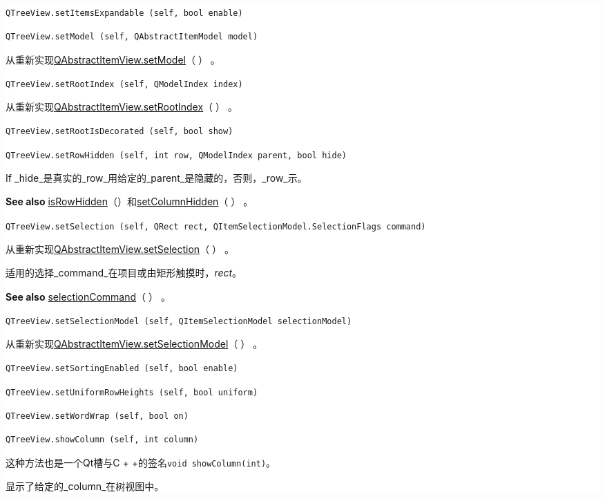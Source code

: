 ```
QTreeView.setItemsExpandable (self, bool enable)
```

```
QTreeView.setModel (self, QAbstractItemModel model)
```

从重新实现[QAbstractItemView.setModel](qabstractitemview.html#setModel)（ ） 。

```
QTreeView.setRootIndex (self, QModelIndex index)
```

从重新实现[QAbstractItemView.setRootIndex](qabstractitemview.html#setRootIndex)（ ） 。

```
QTreeView.setRootIsDecorated (self, bool show)
```

```
QTreeView.setRowHidden (self, int row, QModelIndex parent, bool hide)
```

If _hide_是真实的_row_用给定的_parent_是隐藏的，否则，_row_示。

**See also** [isRowHidden](qtreeview.html#isRowHidden)（）和[setColumnHidden](qtreeview.html#setColumnHidden)（ ） 。

```
QTreeView.setSelection (self, QRect rect, QItemSelectionModel.SelectionFlags command)
```

从重新实现[QAbstractItemView.setSelection](qabstractitemview.html#setSelection)（ ） 。

适用的选择_command_在项目或由矩形触摸时，_rect_。

**See also** [selectionCommand](qabstractitemview.html#selectionCommand)（ ） 。

```
QTreeView.setSelectionModel (self, QItemSelectionModel selectionModel)
```

从重新实现[QAbstractItemView.setSelectionModel](qabstractitemview.html#setSelectionModel)（ ） 。

```
QTreeView.setSortingEnabled (self, bool enable)
```

```
QTreeView.setUniformRowHeights (self, bool uniform)
```

```
QTreeView.setWordWrap (self, bool on)
```

```
QTreeView.showColumn (self, int column)
```

这种方法也是一个Qt槽与C + +的签名`void showColumn(int)`。

显示了给定的_column_在树视图中。

